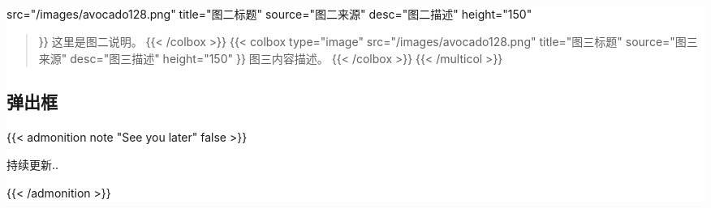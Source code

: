   src="/images/avocado128.png"
  title="图二标题"
  source="图二来源"
  desc="图二描述"
  height="150"
>}}
这里是图二说明。
{{< /colbox >}}
{{< colbox
  type="image"
  src="/images/avocado128.png"
  title="图三标题"
  source="图三来源"
  desc="图三描述"
  height="150"
>}}
图三内容描述。
{{< /colbox >}}
{{< /multicol >}}

## 弹出框

{{< admonition note "See you later" false >}}

持续更新..

{{< /admonition >}}


